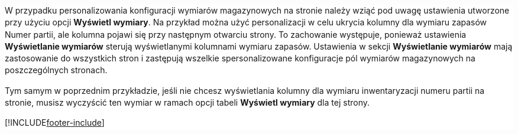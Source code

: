 W przypadku personalizowania konfiguracji wymiarów magazynowych na stronie należy wziąć pod uwagę ustawienia utworzone przy użyciu opcji **Wyświetl wymiary**. Na przykład można użyć personalizacji w celu ukrycia kolumny dla wymiaru zapasów Numer partii, ale kolumna pojawi się przy następnym otwarciu strony. To zachowanie występuje, ponieważ ustawienia **Wyświetlanie wymiarów** sterują wyświetlanymi kolumnami wymiaru zapasów. Ustawienia w sekcji **Wyświetlanie wymiarów** mają zastosowanie do wszystkich stron i zastępują wszelkie spersonalizowane konfiguracje pól wymiarów magazynowych na poszczególnych stronach.

Tym samym w poprzednim przykładzie, jeśli nie chcesz wyświetlania kolumny dla wymiaru inwentaryzacji numeru partii na stronie, musisz wyczyścić ten wymiar w ramach opcji tabeli **Wyświetl wymiary** dla tej strony.


[!INCLUDE[footer-include](../../../includes/footer-banner.md)]
